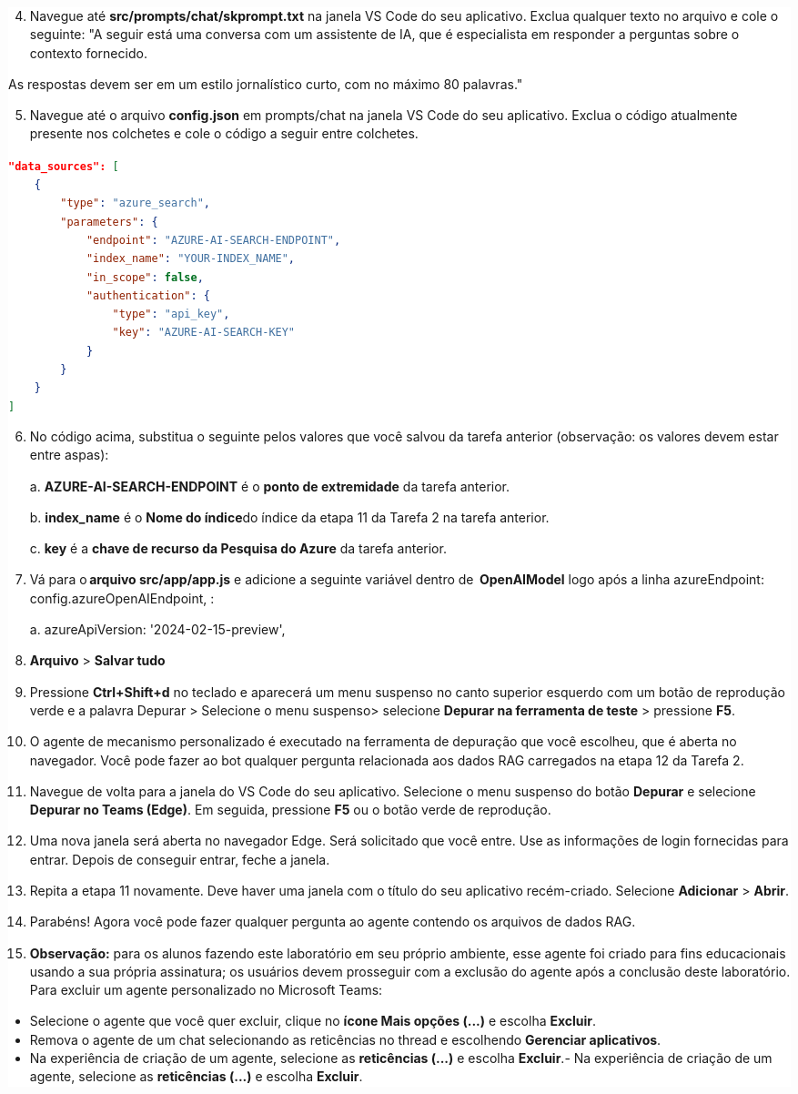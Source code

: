 4. Navegue até **src/prompts/chat/skprompt.txt** na janela VS Code do seu aplicativo. Exclua qualquer texto no arquivo e cole o seguinte: "A seguir está uma conversa com um assistente de IA, que é especialista em responder a perguntas sobre o contexto fornecido. 

As respostas devem ser em um estilo jornalístico curto, com no máximo 80 palavras." 

5. Navegue até o arquivo **config.json** em prompts/chat na janela VS Code do seu aplicativo. Exclua o código atualmente presente nos colchetes e cole o código a seguir entre colchetes.

```json
"data_sources": [ 
    { 
        "type": "azure_search", 
        "parameters": { 
            "endpoint": "AZURE-AI-SEARCH-ENDPOINT", 
            "index_name": "YOUR-INDEX_NAME",
            "in_scope": false,
            "authentication": { 
                "type": "api_key", 
                "key": "AZURE-AI-SEARCH-KEY" 
            } 
        } 
    } 
]
```

6. No código acima, substitua o seguinte pelos valores que você salvou da tarefa anterior (observação: os valores devem estar entre aspas):

   a. **AZURE-AI-SEARCH-ENDPOINT** é o **ponto de extremidade** da tarefa anterior.

   b. **index_name** é o **Nome do índice**do índice da etapa 11 da Tarefa 2 na tarefa anterior.

   c. **key** é a **chave de recurso da Pesquisa do Azure** da tarefa anterior.

7. Vá para o **arquivo src/app/app.js** e adicione a seguinte variável dentro de  **OpenAIModel** logo após a linha azureEndpoint: config.azureOpenAIEndpoint, : 

    a. azureApiVersion: '2024-02-15-preview',
   
8. **Arquivo** > **Salvar tudo**
    
9. Pressione **Ctrl+Shift+d** no teclado e aparecerá um menu suspenso no canto superior esquerdo com um botão de reprodução verde e a palavra Depurar > Selecione o menu suspenso> selecione **Depurar na ferramenta de teste** > pressione **F5**.
10. O agente de mecanismo personalizado é executado na ferramenta de depuração que você escolheu, que é aberta no navegador. Você pode fazer ao bot qualquer pergunta relacionada aos dados RAG carregados na etapa 12 da Tarefa 2.
11. Navegue de volta para a janela do VS Code do seu aplicativo. Selecione o menu suspenso do botão **Depurar** e selecione **Depurar no Teams (Edge)**. Em seguida, pressione **F5** ou o botão verde de reprodução.
13. Uma nova janela será aberta no navegador Edge. Será solicitado que você entre. Use as informações de login fornecidas para entrar. Depois de conseguir entrar, feche a janela.
14. Repita a etapa 11 novamente. Deve haver uma janela com o título do seu aplicativo recém-criado. Selecione **Adicionar** > **Abrir**.
15. Parabéns! Agora você pode fazer qualquer pergunta ao agente contendo os arquivos de dados RAG.
16. **Observação:** para os alunos fazendo este laboratório em seu próprio ambiente, esse agente foi criado para fins educacionais usando a sua própria assinatura; os usuários devem prosseguir com a exclusão do agente após a conclusão deste laboratório. Para excluir um agente personalizado no Microsoft Teams:
- Selecione o agente que você quer excluir, clique no **ícone Mais opções (...)** e escolha **Excluir**.
- Remova o agente de um chat selecionando as reticências no thread e escolhendo **Gerenciar aplicativos**.
- Na experiência de criação de um agente, selecione as **reticências (...)** e escolha **Excluir**.- Na experiência de criação de um agente, selecione as **reticências (...)** e escolha **Excluir**.
